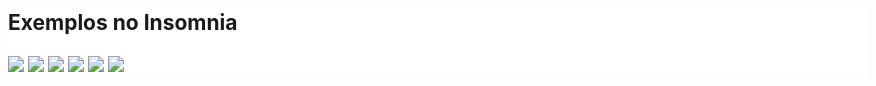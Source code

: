 
## Exemplos no Insomnia

<div style="display: inline">
<img src="https://lh3.googleusercontent.com/pw/ADCreHfSxs70Y9oqZy0HMoACmCdQnhNy4X1xGE08s5bdHXRZNQQPj3XUO8EJfDuPlOrl7Mbv3c2v47jPDH5Kdhu1ObDtAtQHuQIKdq2QZEwx4eG4ApxVBTcKpZfP7FyPjAUDUAZeNsk8BwLppczSps0SLg=w1358-h701-s-no?authuser=1" width="400px" />
<img src="https://lh3.googleusercontent.com/pw/ADCreHc8Ord5eg8AH7s9MHqpS2xzmT22Vu80N_ptVQC-BqhX1eazkWKA0oAtIFYKTfVq_sPB0fIi6EVBCQTwYOYK21Me142olKdd0CnVvN-6RdY73xJd59WB-W_V8SA2aR_0D-BQNFsOR4ydOw4uj5YN-Q=w1358-h701-s-no?authuser=1" width="400px" />  
</div>
<div style="display: inline">
<img src="https://lh3.googleusercontent.com/pw/ADCreHcj0HiGxplew5v4dzR-OktE7ICM03MjAoahL4rS-M6WRH7iR6_uA7jvQ3Pf_s3tgToIeTp7hFwW2t58C2jP1aRsN-UVFXmYPNBYblLEF1pDegsDDUv7JT1OmbmC-dCILKabHsuKhehMDgirQuc3EQ=w1358-h701-s-no?authuser=1" width="400px" />
<img src="https://lh3.googleusercontent.com/pw/ADCreHfLNJ_C6FX82YpayTUS1dmRcxCCJZFWcuohh576_zJVu3n8s-o1WyU6_FRB2Eafk-Q87tIEJhmLuAz3TgW0D5F7hHMHywrXmbEShTmrKw4BS1wAT5Y8B1LaHgdFZSolwgG6sURCupxBbLi5ZDpfPQ=w1358-h701-s-no?authuser=1" width="400px" />  
</div>
<div style="display: inline">
<img src="https://lh3.googleusercontent.com/pw/ADCreHd6cGQwCtaFbnGcnFgEP5jsT_3PsL7cWFYJhfCxVEfDzvRCYjQNvkR9fDA6ZFOJ67Ukg9jG9GeEaeALO319EUO3REiUXRUsfLzLCz6H4Ykb8hzDQ92sMSmDKUifcFQnK-2lcm-suQN4LNh7aCB0VA=w1358-h701-s-no?authuser=1" width="400px" />
<img src="https://lh3.googleusercontent.com/pw/ADCreHeL9lyvNOoKQCrdqediWdXdxc4LSwpzj-dZsZymTDC9AHX3LfxUB_6PQxB9EU3gcERM3iFoslkYcrA4thncqKPvXF3e0De4Ic3vWHVBkbImkvC3tXVLM4mER7yDM444tdkllPh6AbtCAIi311zzhQ=w1358-h701-s-no?authuser=1" width="400px" />  
</div>
